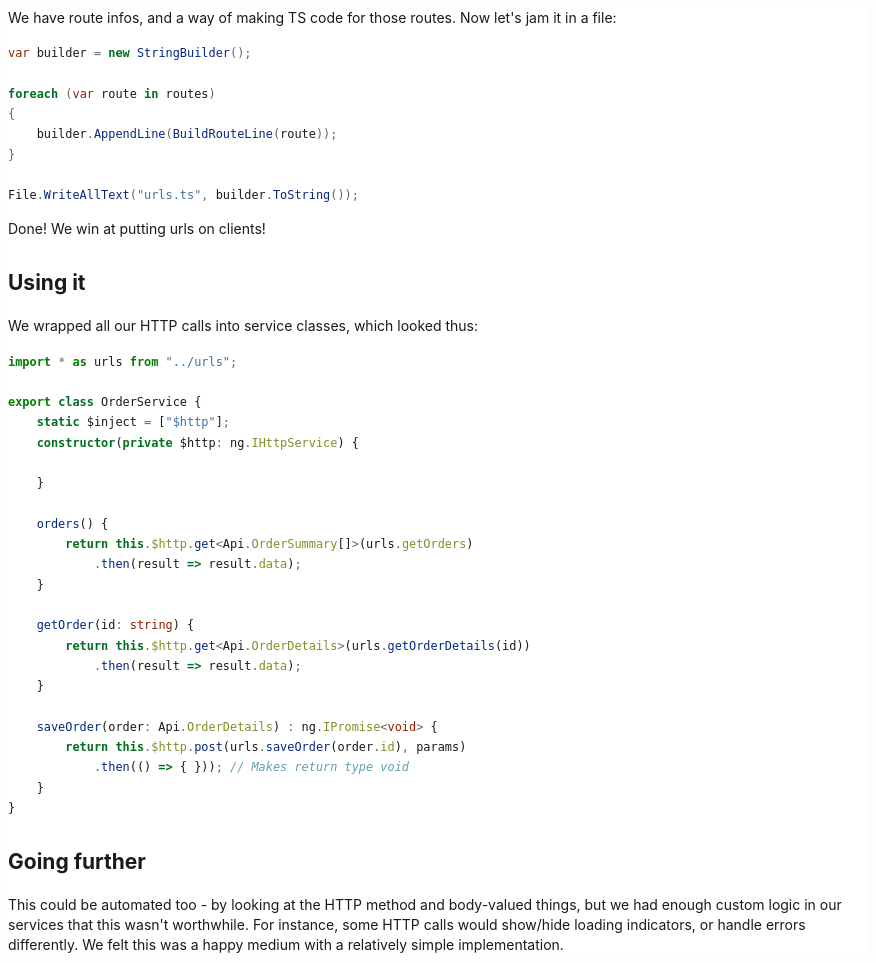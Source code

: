 We have route infos, and a way of making TS code for those routes.  Now let's jam it in a file:

```cs
var builder = new StringBuilder();

foreach (var route in routes)
{
    builder.AppendLine(BuildRouteLine(route));
}

File.WriteAllText("urls.ts", builder.ToString());
```

Done! We win at putting urls on clients!

## Using it

We wrapped all our HTTP calls into service classes, which looked thus:

```ts
import * as urls from "../urls";

export class OrderService {
    static $inject = ["$http"];
    constructor(private $http: ng.IHttpService) {

    }

    orders() {
        return this.$http.get<Api.OrderSummary[]>(urls.getOrders)
            .then(result => result.data);
    }

    getOrder(id: string) {
        return this.$http.get<Api.OrderDetails>(urls.getOrderDetails(id))
            .then(result => result.data);
    }

    saveOrder(order: Api.OrderDetails) : ng.IPromise<void> {
        return this.$http.post(urls.saveOrder(order.id), params)
            .then(() => { })); // Makes return type void
    }
}
```

## Going further

This could be automated too - by looking at the HTTP method and body-valued things, but we had enough custom logic in our services
that this wasn't worthwhile. For instance, some HTTP calls would show/hide loading indicators, or handle errors differently. We felt this
was a happy medium with a relatively simple implementation.

